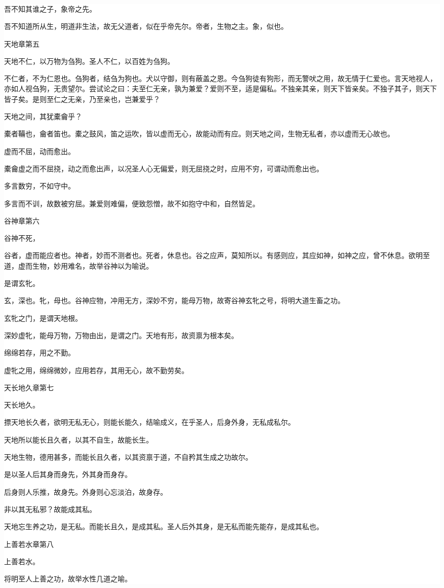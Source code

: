 吾不知其谁之子，象帝之先。

吾不知道所从生，明道非生法，故无父道者，似在乎帝先尔。帝者，生物之主。象，似也。

天地章第五

天地不仁，以万物为刍狗。圣人不仁，以百姓为刍狗。

不仁者，不为仁恩也。刍狗者，结刍为狗也。犬以守御，则有蔽盖之恩。今刍狗徒有狗形，而无警吠之用，故无情于仁爱也。言天地视人，亦如人视刍狗，无贵望尔。尝试论之曰：夫至仁无亲，孰为兼爱？爱则不至，适是偏私。不独亲其亲，则天下皆亲矣。不独子其子，则天下皆子矣。是则至仁之无亲，乃至亲也，岂兼爱乎？

天地之间，其犹橐龠乎？

橐者鞴也，龠者笛也。橐之鼓风，笛之运吹，皆以虚而无心，故能动而有应。则天地之间，生物无私者，亦以虚而无心故也。

虚而不屈，动而愈出。

橐龠虚之而不屈挠，动之而愈出声，以况圣人心无偏爱，则无屈挠之时，应用不穷，可谓动而愈出也。

多言数穷，不如守中。

多言而不训，故数被穷屈。兼爱则难偏，便致怨憎，故不如抱守中和，自然皆足。

谷神章第六

谷神不死，

谷者，虚而能应者也。神者，妙而不测者也。死者，休息也。谷之应声，莫知所以。有感则应，其应如神，如神之应，曾不休息。欲明至道，虚而生物，妙用难名，故举谷神以为喻说。

是谓玄牝。

玄，深也。牝，母也。谷神应物，冲用无方，深妙不穷，能母万物，故寄谷神玄牝之号，将明大道生畜之功。

玄牝之门，是谓天地根。

深妙虚牝，能母万物，万物由出，是谓之门。天地有形，故资禀为根本矣。

绵绵若存，用之不勤。

虚牝之用，绵绵微妙，应用若存，其用无心，故不勤劳矣。

天长地久章第七

天长地久。

摽天地长久者，欲明无私无心，则能长能久，结喻成义，在乎圣人，后身外身，无私成私尔。

天地所以能长且久者，以其不自生，故能长生。

天地生物，德用甚多，而能长且久者，以其资禀于道，不自矜其生成之功故尔。

是以圣人后其身而身先，外其身而身存。

后身则人乐推，故身先。外身则心忘淡泊，故身存。

非以其无私邪？故能成其私。

天地忘生养之功，是无私。而能长且久，是成其私。圣人后外其身，是无私而能先能存，是成其私也。

上善若水章第八

上善若水。

将明至人上善之功，故举水性几道之喻。
